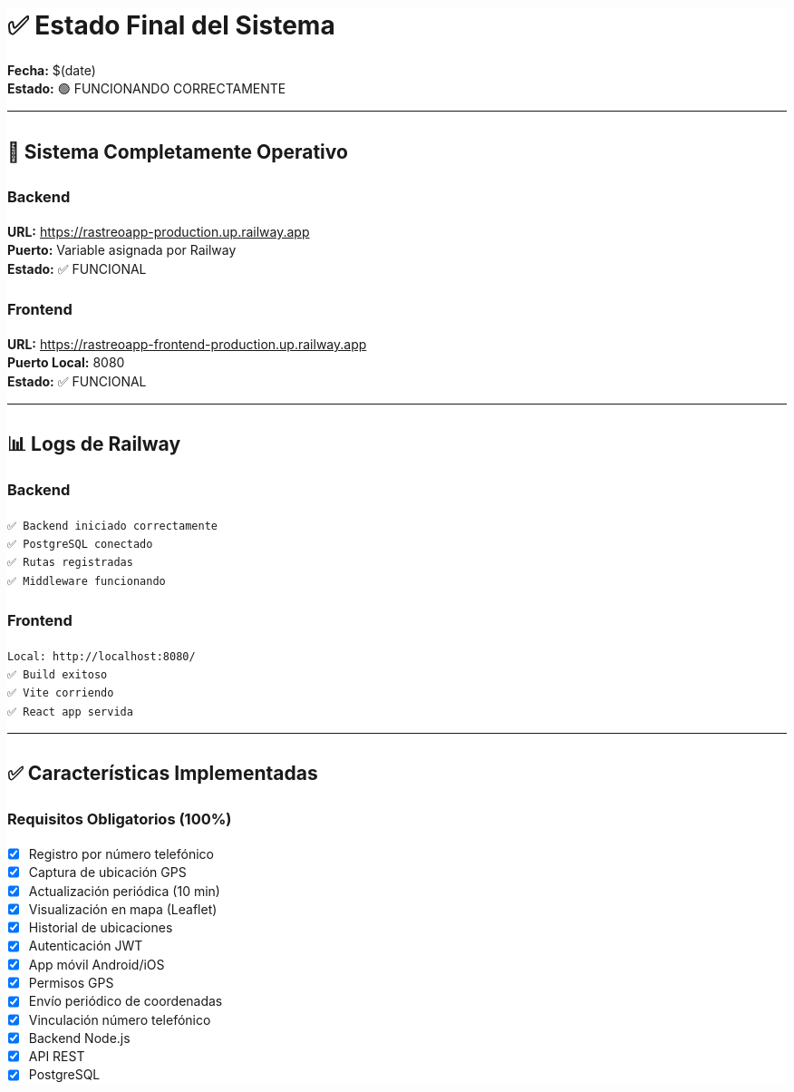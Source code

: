 # ✅ Estado Final del Sistema

**Fecha:** $(date)  
**Estado:** 🟢 FUNCIONANDO CORRECTAMENTE

---

## 🎉 Sistema Completamente Operativo

### Backend
**URL:** https://rastreoapp-production.up.railway.app  
**Puerto:** Variable asignada por Railway  
**Estado:** ✅ FUNCIONAL

### Frontend
**URL:** https://rastreoapp-frontend-production.up.railway.app  
**Puerto Local:** 8080  
**Estado:** ✅ FUNCIONAL

---

## 📊 Logs de Railway

### Backend
```
✅ Backend iniciado correctamente
✅ PostgreSQL conectado
✅ Rutas registradas
✅ Middleware funcionando
```

### Frontend
```
Local: http://localhost:8080/
✅ Build exitoso
✅ Vite corriendo
✅ React app servida
```

---

## ✅ Características Implementadas

### Requisitos Obligatorios (100%)
- [x] Registro por número telefónico
- [x] Captura de ubicación GPS
- [x] Actualización periódica (10 min)
- [x] Visualización en mapa (Leaflet)
- [x] Historial de ubicaciones
- [x] Autenticación JWT
- [x] App móvil Android/iOS
- [x] Permisos GPS
- [x] Envío periódico de coordenadas
- [x] Vinculación número telefónico
- [x] Backend Node.js
- [x] API REST
- [x] PostgreSQL
